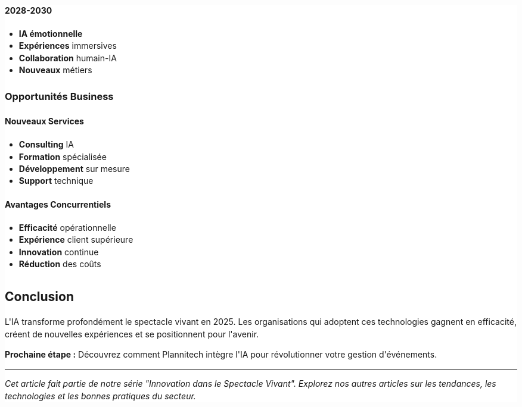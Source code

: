 #### 2028-2030
- **IA émotionnelle**
- **Expériences** immersives
- **Collaboration** humain-IA
- **Nouveaux** métiers

### Opportunités Business

#### Nouveaux Services
- **Consulting** IA
- **Formation** spécialisée
- **Développement** sur mesure
- **Support** technique

#### Avantages Concurrentiels
- **Efficacité** opérationnelle
- **Expérience** client supérieure
- **Innovation** continue
- **Réduction** des coûts

## Conclusion

L'IA transforme profondément le spectacle vivant en 2025. Les organisations qui adoptent ces technologies gagnent en efficacité, créent de nouvelles expériences et se positionnent pour l'avenir.

**Prochaine étape :** Découvrez comment Plannitech intègre l'IA pour révolutionner votre gestion d'événements.

---

*Cet article fait partie de notre série "Innovation dans le Spectacle Vivant". Explorez nos autres articles sur les tendances, les technologies et les bonnes pratiques du secteur.*

